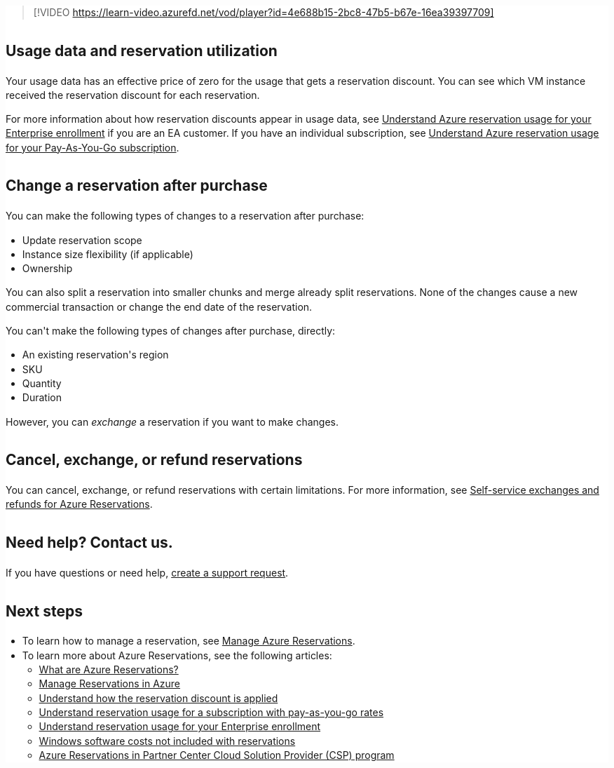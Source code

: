 > [!VIDEO https://learn-video.azurefd.net/vod/player?id=4e688b15-2bc8-47b5-b67e-16ea39397709]

## Usage data and reservation utilization

Your usage data has an effective price of zero for the usage that gets a reservation discount. You can see which VM instance received the reservation discount for each reservation.

For more information about how reservation discounts appear in usage data, see [Understand Azure reservation usage for your Enterprise enrollment](/azure/cost-management-billing/reservations/understand-reserved-instance-usage-ea) if you are an EA customer. If you have an individual subscription, see [Understand Azure reservation usage for your Pay-As-You-Go subscription](/azure/cost-management-billing/reservations/understand-reserved-instance-usage).

## Change a reservation after purchase

You can make the following types of changes to a reservation after purchase:

- Update reservation scope
- Instance size flexibility (if applicable)
- Ownership

You can also split a reservation into smaller chunks and merge already split reservations. None of the changes cause a new commercial transaction or change the end date of the reservation.

You can't make the following types of changes after purchase, directly:

- An existing reservation's region
- SKU
- Quantity
- Duration

However, you can *exchange* a reservation if you want to make changes.

## Cancel, exchange, or refund reservations

You can cancel, exchange, or refund reservations with certain limitations. For more information, see [Self-service exchanges and refunds for Azure Reservations](/azure/cost-management-billing/reservations/exchange-and-refund-azure-reservations).

## Need help? Contact us.

If you have questions or need help, [create a support request](https://portal.azure.com/#blade/Microsoft_Azure_Support/HelpAndSupportBlade/newsupportrequest).

## Next steps

- To learn how to manage a reservation, see [Manage Azure Reservations](/azure/cost-management-billing/reservations/manage-reserved-vm-instance).
- To learn more about Azure Reservations, see the following articles:
    - [What are Azure Reservations?](/azure/cost-management-billing/reservations/save-compute-costs-reservations)
    - [Manage Reservations in Azure](/azure/cost-management-billing/reservations/manage-reserved-vm-instance)
    - [Understand how the reservation discount is applied](/azure/cost-management-billing/manage/understand-vm-reservation-charges)
    - [Understand reservation usage for a subscription with pay-as-you-go rates](/azure/cost-management-billing/reservations/understand-reserved-instance-usage)
    - [Understand reservation usage for your Enterprise enrollment](/azure/cost-management-billing/reservations/understand-reserved-instance-usage-ea)
    - [Windows software costs not included with reservations](/azure/cost-management-billing/reservations/reserved-instance-windows-software-costs)
    - [Azure Reservations in Partner Center Cloud Solution Provider (CSP) program](/partner-center/azure-reservations)
